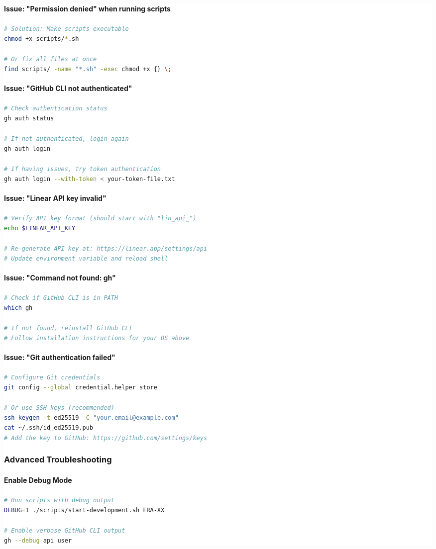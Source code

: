 #### Issue: "Permission denied" when running scripts
```bash
# Solution: Make scripts executable
chmod +x scripts/*.sh

# Or fix all files at once
find scripts/ -name "*.sh" -exec chmod +x {} \;
```

#### Issue: "GitHub CLI not authenticated"
```bash
# Check authentication status
gh auth status

# If not authenticated, login again
gh auth login

# If having issues, try token authentication
gh auth login --with-token < your-token-file.txt
```

#### Issue: "Linear API key invalid"
```bash
# Verify API key format (should start with "lin_api_")
echo $LINEAR_API_KEY

# Re-generate API key at: https://linear.app/settings/api
# Update environment variable and reload shell
```

#### Issue: "Command not found: gh"
```bash
# Check if GitHub CLI is in PATH
which gh

# If not found, reinstall GitHub CLI
# Follow installation instructions for your OS above
```

#### Issue: "Git authentication failed"
```bash
# Configure Git credentials
git config --global credential.helper store

# Or use SSH keys (recommended)
ssh-keygen -t ed25519 -C "your.email@example.com"
cat ~/.ssh/id_ed25519.pub
# Add the key to GitHub: https://github.com/settings/keys
```

### Advanced Troubleshooting

#### Enable Debug Mode
```bash
# Run scripts with debug output
DEBUG=1 ./scripts/start-development.sh FRA-XX

# Enable verbose GitHub CLI output
gh --debug api user
```
